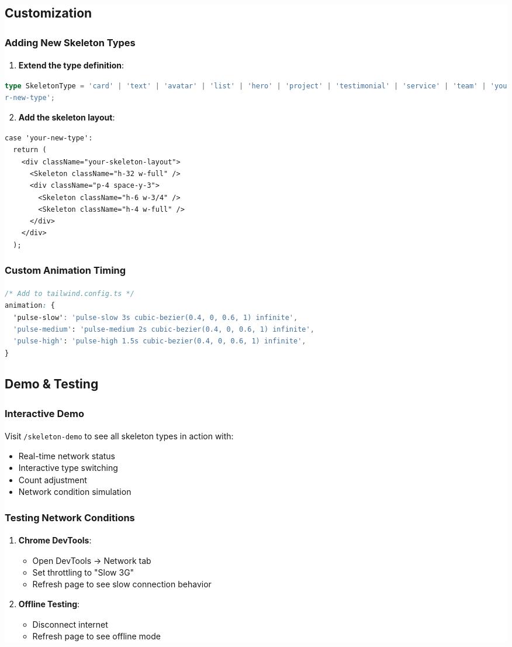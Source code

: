 ## Customization

### Adding New Skeleton Types

1. **Extend the type definition**:
```typescript
type SkeletonType = 'card' | 'text' | 'avatar' | 'list' | 'hero' | 'project' | 'testimonial' | 'service' | 'team' | 'your-new-type';
```

2. **Add the skeleton layout**:
```tsx
case 'your-new-type':
  return (
    <div className="your-skeleton-layout">
      <Skeleton className="h-32 w-full" />
      <div className="p-4 space-y-3">
        <Skeleton className="h-6 w-3/4" />
        <Skeleton className="h-4 w-full" />
      </div>
    </div>
  );
```

### Custom Animation Timing

```css
/* Add to tailwind.config.ts */
animation: {
  'pulse-slow': 'pulse-slow 3s cubic-bezier(0.4, 0, 0.6, 1) infinite',
  'pulse-medium': 'pulse-medium 2s cubic-bezier(0.4, 0, 0.6, 1) infinite',
  'pulse-high': 'pulse-high 1.5s cubic-bezier(0.4, 0, 0.6, 1) infinite',
}
```

## Demo & Testing

### Interactive Demo
Visit `/skeleton-demo` to see all skeleton types in action with:
- Real-time network status
- Interactive type switching
- Count adjustment
- Network condition simulation

### Testing Network Conditions

1. **Chrome DevTools**:
   - Open DevTools → Network tab
   - Set throttling to "Slow 3G"
   - Refresh page to see slow connection behavior

2. **Offline Testing**:
   - Disconnect internet
   - Refresh page to see offline mode
